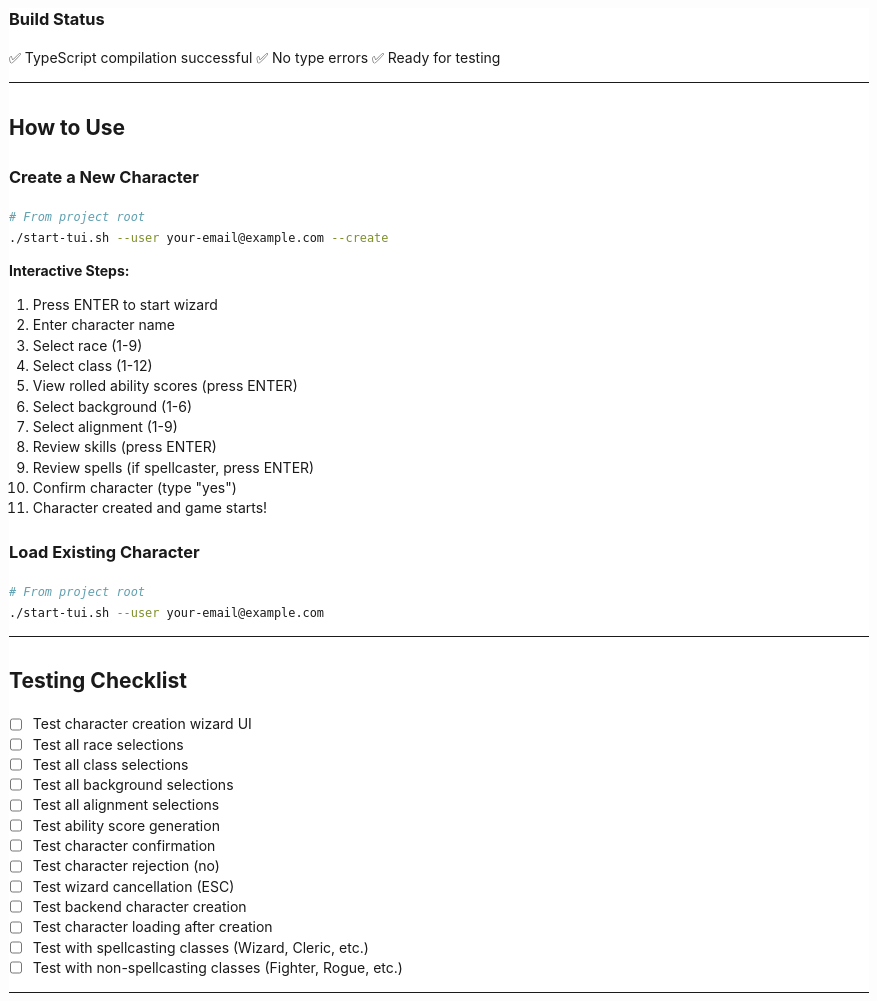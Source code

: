 ### Build Status
✅ TypeScript compilation successful
✅ No type errors
✅ Ready for testing

---

## How to Use

### Create a New Character
```bash
# From project root
./start-tui.sh --user your-email@example.com --create
```

**Interactive Steps:**
1. Press ENTER to start wizard
2. Enter character name
3. Select race (1-9)
4. Select class (1-12)
5. View rolled ability scores (press ENTER)
6. Select background (1-6)
7. Select alignment (1-9)
8. Review skills (press ENTER)
9. Review spells (if spellcaster, press ENTER)
10. Confirm character (type "yes")
11. Character created and game starts!

### Load Existing Character
```bash
# From project root
./start-tui.sh --user your-email@example.com
```

---

## Testing Checklist

- [ ] Test character creation wizard UI
- [ ] Test all race selections
- [ ] Test all class selections
- [ ] Test all background selections
- [ ] Test all alignment selections
- [ ] Test ability score generation
- [ ] Test character confirmation
- [ ] Test character rejection (no)
- [ ] Test wizard cancellation (ESC)
- [ ] Test backend character creation
- [ ] Test character loading after creation
- [ ] Test with spellcasting classes (Wizard, Cleric, etc.)
- [ ] Test with non-spellcasting classes (Fighter, Rogue, etc.)

---
